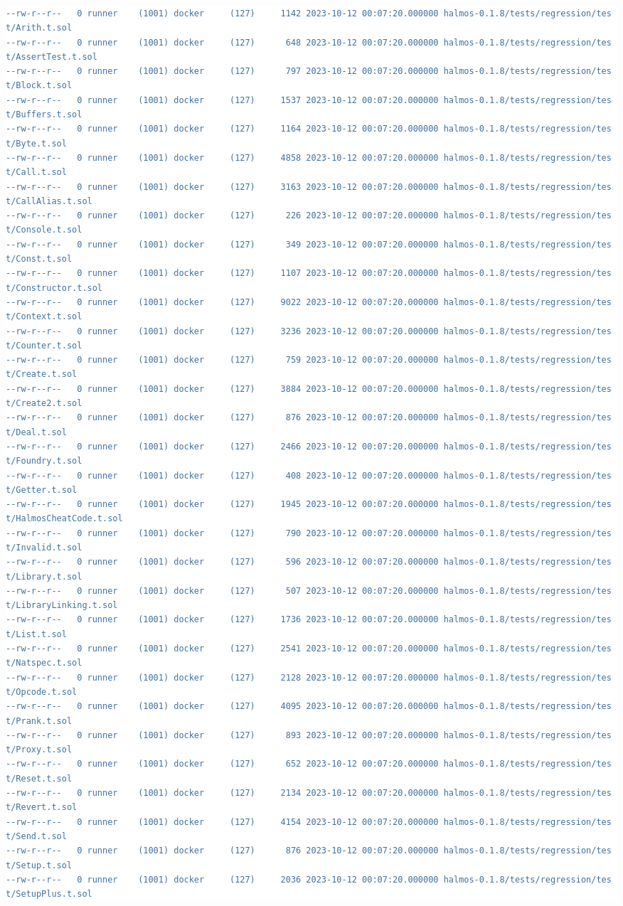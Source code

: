 ```diff
--rw-r--r--   0 runner    (1001) docker     (127)     1142 2023-10-12 00:07:20.000000 halmos-0.1.8/tests/regression/test/Arith.t.sol
--rw-r--r--   0 runner    (1001) docker     (127)      648 2023-10-12 00:07:20.000000 halmos-0.1.8/tests/regression/test/AssertTest.t.sol
--rw-r--r--   0 runner    (1001) docker     (127)      797 2023-10-12 00:07:20.000000 halmos-0.1.8/tests/regression/test/Block.t.sol
--rw-r--r--   0 runner    (1001) docker     (127)     1537 2023-10-12 00:07:20.000000 halmos-0.1.8/tests/regression/test/Buffers.t.sol
--rw-r--r--   0 runner    (1001) docker     (127)     1164 2023-10-12 00:07:20.000000 halmos-0.1.8/tests/regression/test/Byte.t.sol
--rw-r--r--   0 runner    (1001) docker     (127)     4858 2023-10-12 00:07:20.000000 halmos-0.1.8/tests/regression/test/Call.t.sol
--rw-r--r--   0 runner    (1001) docker     (127)     3163 2023-10-12 00:07:20.000000 halmos-0.1.8/tests/regression/test/CallAlias.t.sol
--rw-r--r--   0 runner    (1001) docker     (127)      226 2023-10-12 00:07:20.000000 halmos-0.1.8/tests/regression/test/Console.t.sol
--rw-r--r--   0 runner    (1001) docker     (127)      349 2023-10-12 00:07:20.000000 halmos-0.1.8/tests/regression/test/Const.t.sol
--rw-r--r--   0 runner    (1001) docker     (127)     1107 2023-10-12 00:07:20.000000 halmos-0.1.8/tests/regression/test/Constructor.t.sol
--rw-r--r--   0 runner    (1001) docker     (127)     9022 2023-10-12 00:07:20.000000 halmos-0.1.8/tests/regression/test/Context.t.sol
--rw-r--r--   0 runner    (1001) docker     (127)     3236 2023-10-12 00:07:20.000000 halmos-0.1.8/tests/regression/test/Counter.t.sol
--rw-r--r--   0 runner    (1001) docker     (127)      759 2023-10-12 00:07:20.000000 halmos-0.1.8/tests/regression/test/Create.t.sol
--rw-r--r--   0 runner    (1001) docker     (127)     3884 2023-10-12 00:07:20.000000 halmos-0.1.8/tests/regression/test/Create2.t.sol
--rw-r--r--   0 runner    (1001) docker     (127)      876 2023-10-12 00:07:20.000000 halmos-0.1.8/tests/regression/test/Deal.t.sol
--rw-r--r--   0 runner    (1001) docker     (127)     2466 2023-10-12 00:07:20.000000 halmos-0.1.8/tests/regression/test/Foundry.t.sol
--rw-r--r--   0 runner    (1001) docker     (127)      408 2023-10-12 00:07:20.000000 halmos-0.1.8/tests/regression/test/Getter.t.sol
--rw-r--r--   0 runner    (1001) docker     (127)     1945 2023-10-12 00:07:20.000000 halmos-0.1.8/tests/regression/test/HalmosCheatCode.t.sol
--rw-r--r--   0 runner    (1001) docker     (127)      790 2023-10-12 00:07:20.000000 halmos-0.1.8/tests/regression/test/Invalid.t.sol
--rw-r--r--   0 runner    (1001) docker     (127)      596 2023-10-12 00:07:20.000000 halmos-0.1.8/tests/regression/test/Library.t.sol
--rw-r--r--   0 runner    (1001) docker     (127)      507 2023-10-12 00:07:20.000000 halmos-0.1.8/tests/regression/test/LibraryLinking.t.sol
--rw-r--r--   0 runner    (1001) docker     (127)     1736 2023-10-12 00:07:20.000000 halmos-0.1.8/tests/regression/test/List.t.sol
--rw-r--r--   0 runner    (1001) docker     (127)     2541 2023-10-12 00:07:20.000000 halmos-0.1.8/tests/regression/test/Natspec.t.sol
--rw-r--r--   0 runner    (1001) docker     (127)     2128 2023-10-12 00:07:20.000000 halmos-0.1.8/tests/regression/test/Opcode.t.sol
--rw-r--r--   0 runner    (1001) docker     (127)     4095 2023-10-12 00:07:20.000000 halmos-0.1.8/tests/regression/test/Prank.t.sol
--rw-r--r--   0 runner    (1001) docker     (127)      893 2023-10-12 00:07:20.000000 halmos-0.1.8/tests/regression/test/Proxy.t.sol
--rw-r--r--   0 runner    (1001) docker     (127)      652 2023-10-12 00:07:20.000000 halmos-0.1.8/tests/regression/test/Reset.t.sol
--rw-r--r--   0 runner    (1001) docker     (127)     2134 2023-10-12 00:07:20.000000 halmos-0.1.8/tests/regression/test/Revert.t.sol
--rw-r--r--   0 runner    (1001) docker     (127)     4154 2023-10-12 00:07:20.000000 halmos-0.1.8/tests/regression/test/Send.t.sol
--rw-r--r--   0 runner    (1001) docker     (127)      876 2023-10-12 00:07:20.000000 halmos-0.1.8/tests/regression/test/Setup.t.sol
--rw-r--r--   0 runner    (1001) docker     (127)     2036 2023-10-12 00:07:20.000000 halmos-0.1.8/tests/regression/test/SetupPlus.t.sol
```